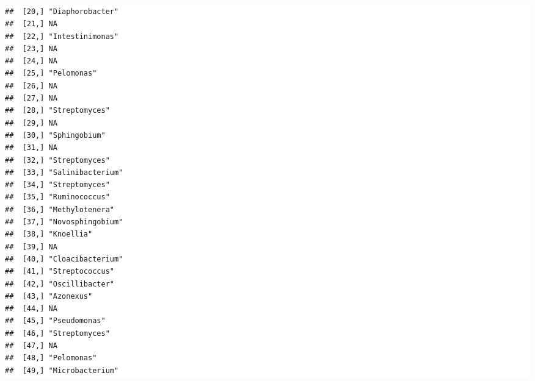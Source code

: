     ##  [20,] "Diaphorobacter"           
    ##  [21,] NA                         
    ##  [22,] "Intestinimonas"           
    ##  [23,] NA                         
    ##  [24,] NA                         
    ##  [25,] "Pelomonas"                
    ##  [26,] NA                         
    ##  [27,] NA                         
    ##  [28,] "Streptomyces"             
    ##  [29,] NA                         
    ##  [30,] "Sphingobium"              
    ##  [31,] NA                         
    ##  [32,] "Streptomyces"             
    ##  [33,] "Salinibacterium"          
    ##  [34,] "Streptomyces"             
    ##  [35,] "Ruminococcus"             
    ##  [36,] "Methylotenera"            
    ##  [37,] "Novosphingobium"          
    ##  [38,] "Knoellia"                 
    ##  [39,] NA                         
    ##  [40,] "Cloacibacterium"          
    ##  [41,] "Streptococcus"            
    ##  [42,] "Oscillibacter"            
    ##  [43,] "Azonexus"                 
    ##  [44,] NA                         
    ##  [45,] "Pseudomonas"              
    ##  [46,] "Streptomyces"             
    ##  [47,] NA                         
    ##  [48,] "Pelomonas"                
    ##  [49,] "Microbacterium"           